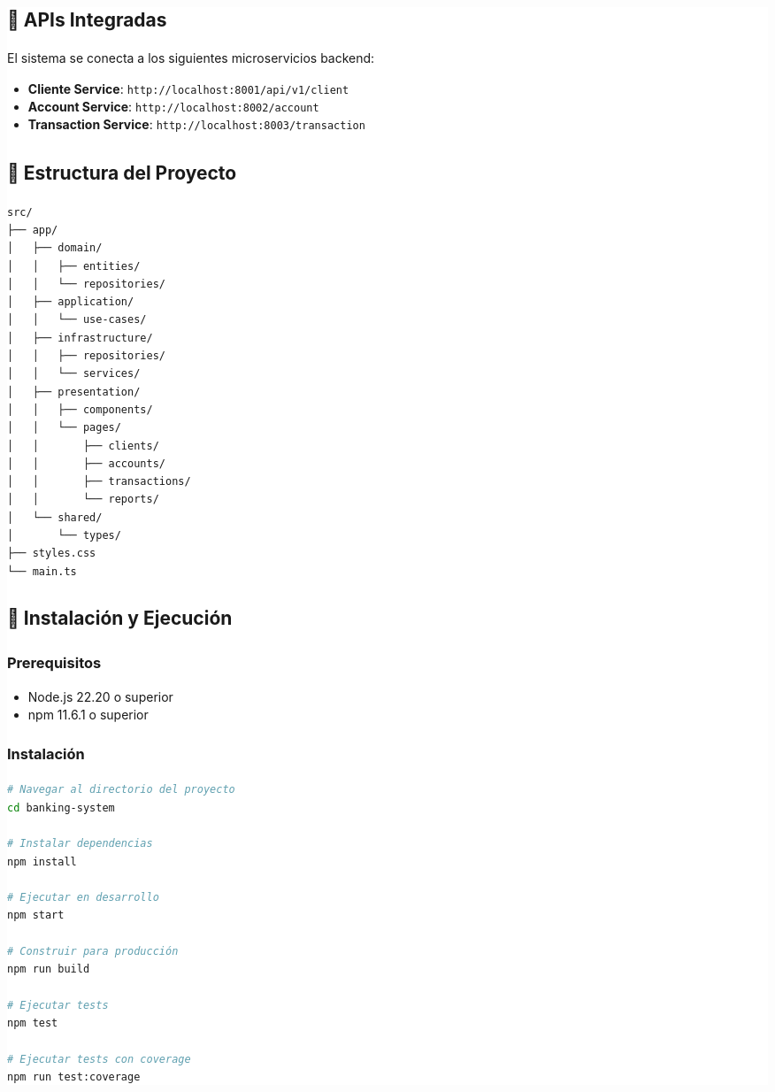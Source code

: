 ## 🔗 APIs Integradas

El sistema se conecta a los siguientes microservicios backend:

- **Cliente Service**: `http://localhost:8001/api/v1/client`
- **Account Service**: `http://localhost:8002/account`
- **Transaction Service**: `http://localhost:8003/transaction`

## 📁 Estructura del Proyecto

```
src/
├── app/
│   ├── domain/
│   │   ├── entities/
│   │   └── repositories/
│   ├── application/
│   │   └── use-cases/
│   ├── infrastructure/
│   │   ├── repositories/
│   │   └── services/
│   ├── presentation/
│   │   ├── components/
│   │   └── pages/
│   │       ├── clients/
│   │       ├── accounts/
│   │       ├── transactions/
│   │       └── reports/
│   └── shared/
│       └── types/
├── styles.css
└── main.ts
```

## 🚦 Instalación y Ejecución

### Prerequisitos
- Node.js 22.20 o superior
- npm 11.6.1 o superior

### Instalación
```bash
# Navegar al directorio del proyecto
cd banking-system

# Instalar dependencias
npm install

# Ejecutar en desarrollo
npm start

# Construir para producción
npm run build

# Ejecutar tests
npm test

# Ejecutar tests con coverage
npm run test:coverage
```
